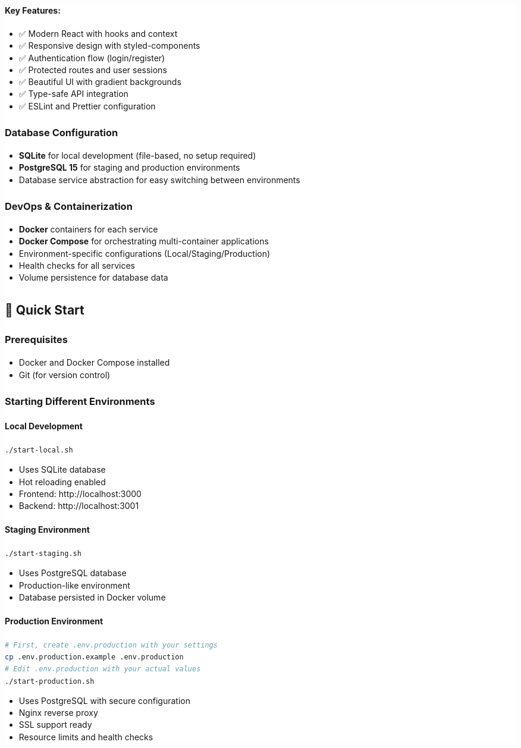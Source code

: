 #### Key Features:
- ✅ Modern React with hooks and context
- ✅ Responsive design with styled-components
- ✅ Authentication flow (login/register)
- ✅ Protected routes and user sessions
- ✅ Beautiful UI with gradient backgrounds
- ✅ Type-safe API integration
- ✅ ESLint and Prettier configuration

### Database Configuration
- **SQLite** for local development (file-based, no setup required)
- **PostgreSQL 15** for staging and production environments
- Database service abstraction for easy switching between environments

### DevOps & Containerization
- **Docker** containers for each service
- **Docker Compose** for orchestrating multi-container applications
- Environment-specific configurations (Local/Staging/Production)
- Health checks for all services
- Volume persistence for database data

## 🚀 Quick Start

### Prerequisites
- Docker and Docker Compose installed
- Git (for version control)

### Starting Different Environments

#### Local Development
```bash
./start-local.sh
```
- Uses SQLite database
- Hot reloading enabled
- Frontend: http://localhost:3000
- Backend: http://localhost:3001

#### Staging Environment
```bash
./start-staging.sh
```
- Uses PostgreSQL database
- Production-like environment
- Database persisted in Docker volume

#### Production Environment
```bash
# First, create .env.production with your settings
cp .env.production.example .env.production
# Edit .env.production with your actual values
./start-production.sh
```
- Uses PostgreSQL with secure configuration
- Nginx reverse proxy
- SSL support ready
- Resource limits and health checks
